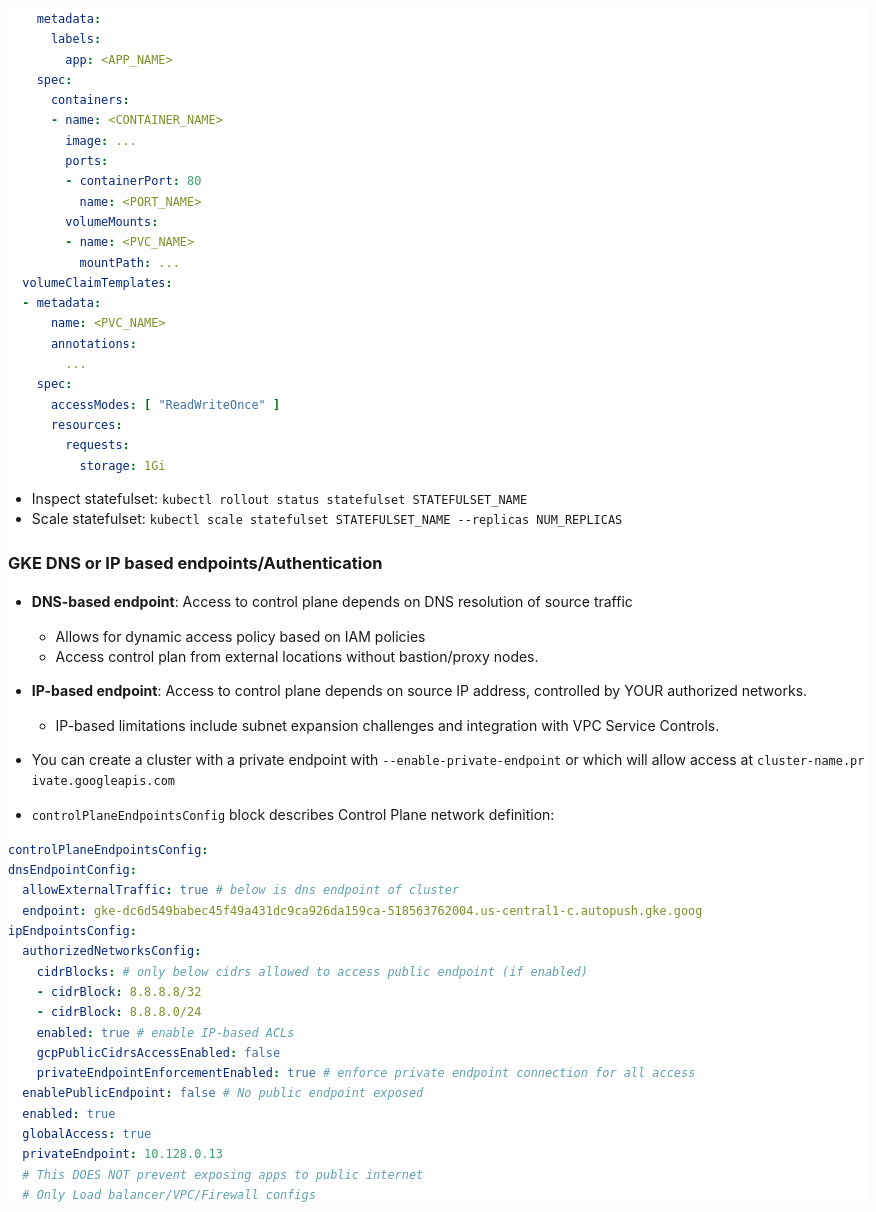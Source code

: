 ```yaml
    metadata:
      labels:
        app: <APP_NAME>
    spec:
      containers:
      - name: <CONTAINER_NAME>
        image: ...
        ports:
        - containerPort: 80
          name: <PORT_NAME>
        volumeMounts:
        - name: <PVC_NAME>
          mountPath: ...
  volumeClaimTemplates:
  - metadata:
      name: <PVC_NAME>
      annotations:
        ...
    spec:
      accessModes: [ "ReadWriteOnce" ]
      resources:
        requests:
          storage: 1Gi
```
- Inspect statefulset: `kubectl rollout status statefulset STATEFULSET_NAME`
- Scale statefulset: `kubectl scale statefulset STATEFULSET_NAME --replicas NUM_REPLICAS`


### GKE DNS or IP based endpoints/Authentication
- **DNS-based endpoint**: Access to control plane depends on DNS resolution of source traffic
  - Allows for dynamic access policy based on IAM policies
  - Access control plan from external locations without bastion/proxy nodes.
- **IP-based endpoint**: Access to control plane depends on source IP address, controlled by YOUR authorized networks.
  - IP-based limitations include subnet expansion challenges and integration with VPC Service Controls.

- You can create a cluster with a private endpoint with `--enable-private-endpoint` or which will allow access at `cluster-name.private.googleapis.com`

- `controlPlaneEndpointsConfig` block describes Control Plane network definition:
```yaml
controlPlaneEndpointsConfig:
dnsEndpointConfig:
  allowExternalTraffic: true # below is dns endpoint of cluster
  endpoint: gke-dc6d549babec45f49a431dc9ca926da159ca-518563762004.us-central1-c.autopush.gke.goog
ipEndpointsConfig:
  authorizedNetworksConfig:
    cidrBlocks: # only below cidrs allowed to access public endpoint (if enabled)
    - cidrBlock: 8.8.8.8/32
    - cidrBlock: 8.8.8.0/24
    enabled: true # enable IP-based ACLs
    gcpPublicCidrsAccessEnabled: false
    privateEndpointEnforcementEnabled: true # enforce private endpoint connection for all access
  enablePublicEndpoint: false # No public endpoint exposed
  enabled: true
  globalAccess: true
  privateEndpoint: 10.128.0.13
  # This DOES NOT prevent exposing apps to public internet
  # Only Load balancer/VPC/Firewall configs
```
